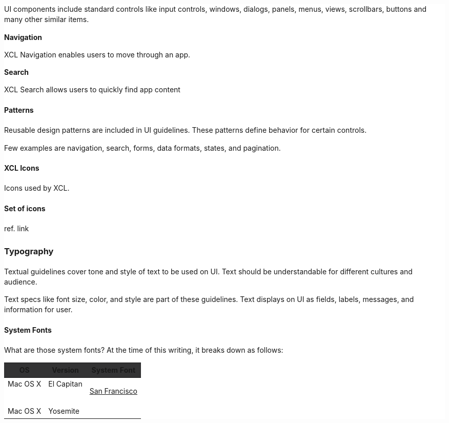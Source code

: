 UI components include standard controls like input controls, windows, dialogs, panels, menus, views, scrollbars, buttons and many other similar items.

**Navigation**

XCL Navigation enables users to move through an app.

**Search**

XCL Search allows users to quickly find app content

#### Patterns

Reusable design patterns are included in UI guidelines. These patterns define behavior for certain controls.

Few examples are navigation, search, forms, data formats, states, and pagination.

#### XCL Icons

Icons used by XCL.

#### Set of icons

ref. link

### Typography

Textual guidelines cover tone and style of text to be used on UI. Text should be understandable for different cultures and audience.

Text specs like font size, color, and style are part of these guidelines. Text displays on UI as fields, labels, messages, and information for user.

#### System Fonts

What are those system fonts? At the time of this writing, it breaks down as follows:

<table style='margin: 0px'>
<thead style="box-sizing: border-box;">
<tr style="background: rgb(51, 51, 52);">
<th>OS</th>
<th>Version</th>
<th>System Font</th>
</tr>
</thead>
<tbody>
<tr>
<td>Mac OS X</td>
<td>El Capitan</td>
<td>

[San Francisco](https://github.com/supermarin/YosemiteSanFranciscoFont)
</td>
</tr>
<tr>
<td>Mac OS X</td>
<td>Yosemite</td>
<td>
